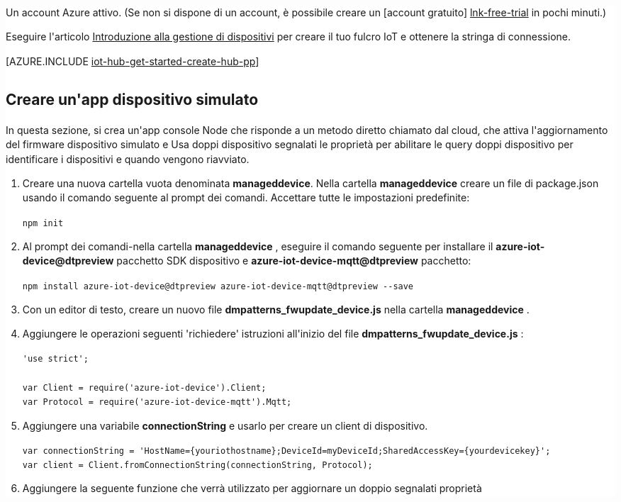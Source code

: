 Un account Azure attivo. (Se non si dispone di un account, è possibile creare un [account gratuito] [ lnk-free-trial] in pochi minuti.)

Eseguire l'articolo [Introduzione alla gestione di dispositivi](iot-hub-device-management-get-started.md) per creare il tuo fulcro IoT e ottenere la stringa di connessione.

[AZURE.INCLUDE [iot-hub-get-started-create-hub-pp](../../includes/iot-hub-get-started-create-hub-pp.md)]

## <a name="create-a-simulated-device-app"></a>Creare un'app dispositivo simulato

In questa sezione, si crea un'app console Node che risponde a un metodo diretto chiamato dal cloud, che attiva l'aggiornamento del firmware dispositivo simulato e Usa doppi dispositivo segnalati le proprietà per abilitare le query doppi dispositivo per identificare i dispositivi e quando vengono riavviato.

1. Creare una nuova cartella vuota denominata **manageddevice**.  Nella cartella **manageddevice** creare un file di package.json usando il comando seguente al prompt dei comandi.  Accettare tutte le impostazioni predefinite:

    ```
    npm init
    ```
    
2. Al prompt dei comandi-nella cartella **manageddevice** , eseguire il comando seguente per installare il **azure-iot-device@dtpreview** pacchetto SDK dispositivo e **azure-iot-device-mqtt@dtpreview** pacchetto:

    ```
    npm install azure-iot-device@dtpreview azure-iot-device-mqtt@dtpreview --save
    ```

3. Con un editor di testo, creare un nuovo file **dmpatterns_fwupdate_device.js** nella cartella **manageddevice** .

4. Aggiungere le operazioni seguenti 'richiedere' istruzioni all'inizio del file **dmpatterns_fwupdate_device.js** :

    ```
    'use strict';

    var Client = require('azure-iot-device').Client;
    var Protocol = require('azure-iot-device-mqtt').Mqtt;
    ```

5. Aggiungere una variabile **connectionString** e usarlo per creare un client di dispositivo.  

    ```
    var connectionString = 'HostName={youriothostname};DeviceId=myDeviceId;SharedAccessKey={yourdevicekey}';
    var client = Client.fromConnectionString(connectionString, Protocol);
    ```

6. Aggiungere la seguente funzione che verrà utilizzato per aggiornare un doppio segnalati proprietà


[lnk-devtwin]: iot-hub-devguide-device-twins.md
[lnk-c2dmethod]: iot-hub-devguide-direct-methods.md
[lnk-dm-getstarted]: iot-hub-device-management-get-started.md
[lnk-tutorial-jobs]: iot-hub-schedule-jobs.md
[lnk-dev-setup]: https://github.com/Azure/azure-iot-sdks/blob/master/doc/get_started/node-devbox-setup.md
[lnk-free-trial]: http://azure.microsoft.com/pricing/free-trial/
[lnk-transient-faults]: https://msdn.microsoft.com/library/hh680901(v=pandp.50).aspx